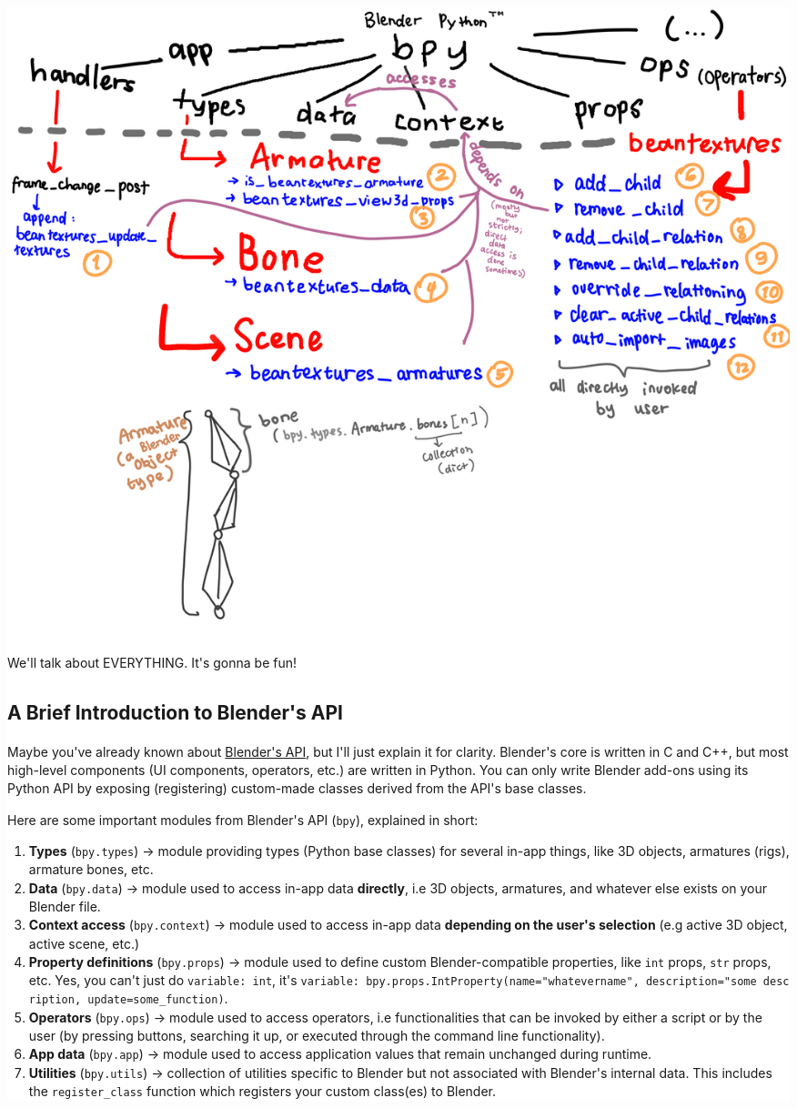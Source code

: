 ![Beantextures v.2 graph](/blog/image/beantextures-graph.png)

We'll talk about EVERYTHING. It's gonna be fun!

## A Brief Introduction to Blender's API
Maybe you've already known about [Blender's API](https://docs.blender.org/api/current/index.html), but I'll just explain it for clarity. Blender's core is written in C and C++, but most high-level components (UI components, operators, etc.) are written in Python. You can only write Blender add-ons using its Python API by exposing (registering) custom-made classes derived from the API's base classes.

Here are some important modules from Blender's API (`bpy`), explained in short:
1. **Types** (`bpy.types`) → module providing types (Python base classes) for several in-app things, like 3D objects, armatures (rigs), armature bones, etc.
2. **Data** (`bpy.data`) → module used to access in-app data **directly**, i.e 3D objects, armatures, and whatever else exists on your Blender file.
3. **Context access** (`bpy.context`) → module used to access in-app data **depending on the user's selection** (e.g active 3D object, active scene, etc.)
4. **Property definitions** (`bpy.props`) → module used to define custom Blender-compatible properties, like `int` props, `str` props, etc. Yes, you can't just do `variable: int`, it's `variable: bpy.props.IntProperty(name="whatevername", description="some description, update=some_function)`.
5. **Operators** (`bpy.ops`) → module used to access operators, i.e functionalities that can be invoked by either a script or by the user (by pressing buttons, searching it up, or executed through the command line functionality).
6. **App data** (`bpy.app`) → module used to access application values that remain unchanged during runtime.
7. **Utilities** (`bpy.utils`) → collection of utilities specific to Blender but not associated with Blender's internal data. This includes the `register_class` function which registers your custom class(es) to Blender.